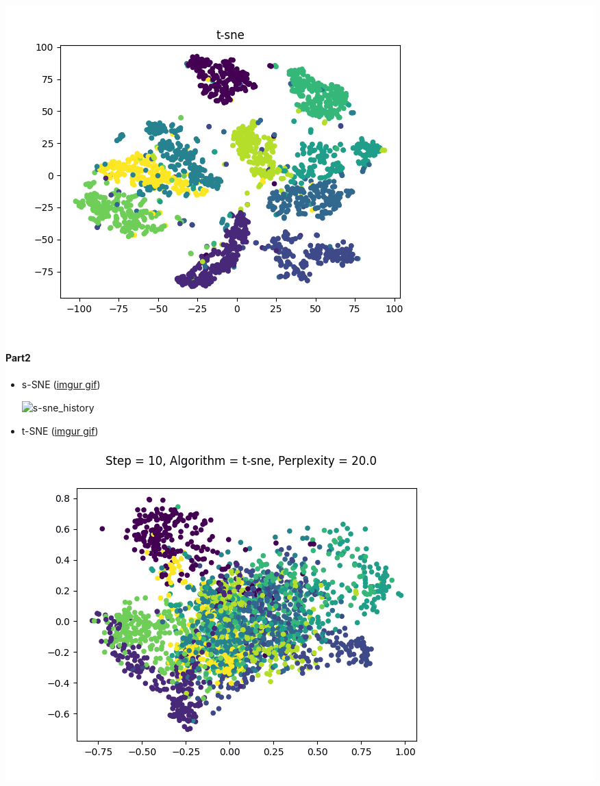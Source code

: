   ![t-sne_final](assets/output_20/t-sne_final.png)

#### Part2

* s-SNE ([imgur gif](https://i.imgur.com/z9Nf4se.gif))

  ![s-sne_history](assets/output_20/s-sne_history.gif)

* t-SNE ([imgur gif](https://i.imgur.com/b3Z7cvK.gif))

  ![t-sne_history](assets/output_20/t-sne_history.gif)
